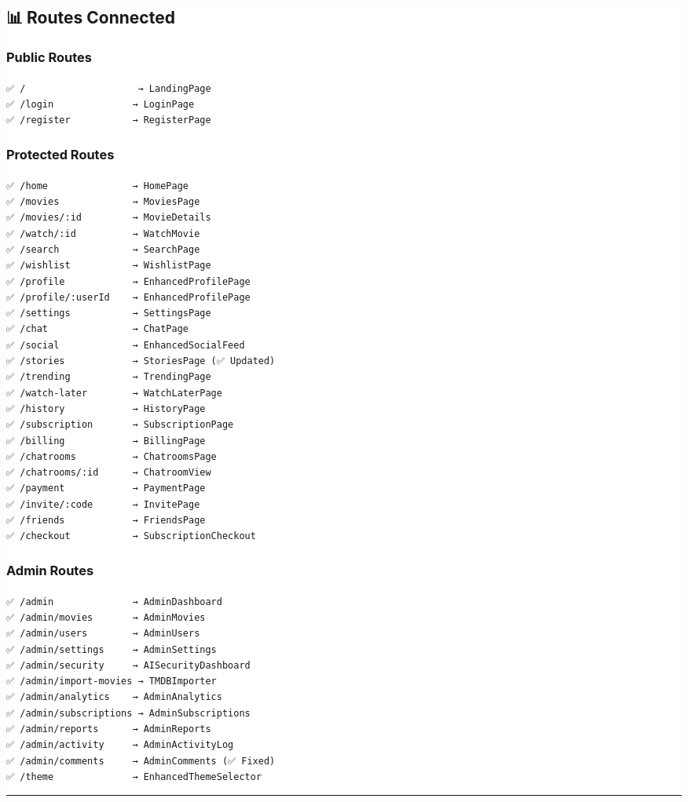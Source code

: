 
## 📊 Routes Connected

### Public Routes
```
✅ /                    → LandingPage
✅ /login              → LoginPage
✅ /register           → RegisterPage
```

### Protected Routes
```
✅ /home               → HomePage
✅ /movies             → MoviesPage
✅ /movies/:id         → MovieDetails
✅ /watch/:id          → WatchMovie
✅ /search             → SearchPage
✅ /wishlist           → WishlistPage
✅ /profile            → EnhancedProfilePage
✅ /profile/:userId    → EnhancedProfilePage
✅ /settings           → SettingsPage
✅ /chat               → ChatPage
✅ /social             → EnhancedSocialFeed
✅ /stories            → StoriesPage (✅ Updated)
✅ /trending           → TrendingPage
✅ /watch-later        → WatchLaterPage
✅ /history            → HistoryPage
✅ /subscription       → SubscriptionPage
✅ /billing            → BillingPage
✅ /chatrooms          → ChatroomsPage
✅ /chatrooms/:id      → ChatroomView
✅ /payment            → PaymentPage
✅ /invite/:code       → InvitePage
✅ /friends            → FriendsPage
✅ /checkout           → SubscriptionCheckout
```

### Admin Routes
```
✅ /admin              → AdminDashboard
✅ /admin/movies       → AdminMovies
✅ /admin/users        → AdminUsers
✅ /admin/settings     → AdminSettings
✅ /admin/security     → AISecurityDashboard
✅ /admin/import-movies → TMDBImporter
✅ /admin/analytics    → AdminAnalytics
✅ /admin/subscriptions → AdminSubscriptions
✅ /admin/reports      → AdminReports
✅ /admin/activity     → AdminActivityLog
✅ /admin/comments     → AdminComments (✅ Fixed)
✅ /theme              → EnhancedThemeSelector
```

---
